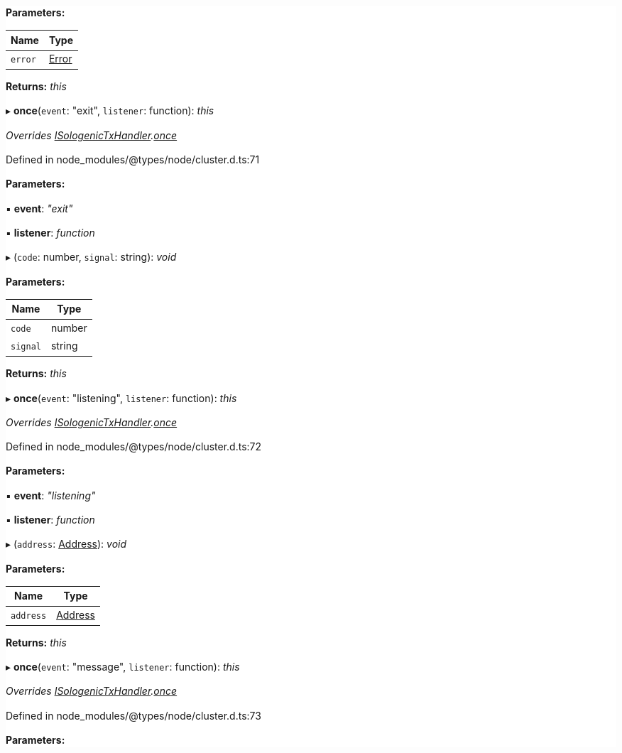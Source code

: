 **Parameters:**

Name | Type |
------ | ------ |
`error` | [Error](../interfaces/error.md) |

**Returns:** *this*

▸ **once**(`event`: "exit", `listener`: function): *this*

*Overrides [ISologenicTxHandler](../interfaces/isologenictxhandler.md).[once](../interfaces/isologenictxhandler.md#once)*

Defined in node_modules/@types/node/cluster.d.ts:71

**Parameters:**

▪ **event**: *"exit"*

▪ **listener**: *function*

▸ (`code`: number, `signal`: string): *void*

**Parameters:**

Name | Type |
------ | ------ |
`code` | number |
`signal` | string |

**Returns:** *this*

▸ **once**(`event`: "listening", `listener`: function): *this*

*Overrides [ISologenicTxHandler](../interfaces/isologenictxhandler.md).[once](../interfaces/isologenictxhandler.md#once)*

Defined in node_modules/@types/node/cluster.d.ts:72

**Parameters:**

▪ **event**: *"listening"*

▪ **listener**: *function*

▸ (`address`: [Address](../interfaces/_cluster_.address.md)): *void*

**Parameters:**

Name | Type |
------ | ------ |
`address` | [Address](../interfaces/_cluster_.address.md) |

**Returns:** *this*

▸ **once**(`event`: "message", `listener`: function): *this*

*Overrides [ISologenicTxHandler](../interfaces/isologenictxhandler.md).[once](../interfaces/isologenictxhandler.md#once)*

Defined in node_modules/@types/node/cluster.d.ts:73

**Parameters:**
